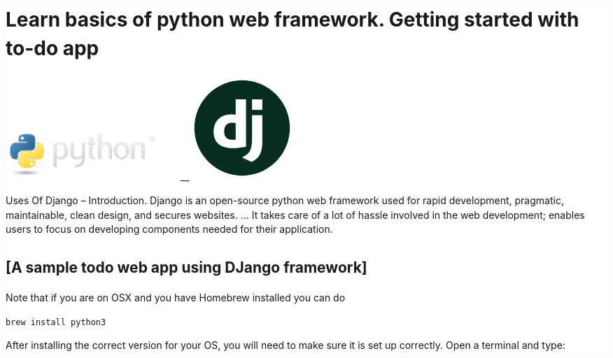 # Learn basics of python web framework. Getting started with to-do app

<img src='https://github.com/ishaileshmishra/todo_api_jango/blob/master/images/python.png' width='250' height='80'/>__<img src='https://github.com/ishaileshmishra/todo_api_jango/blob/master/images/django.jpg' width='150' height='150'/>

Uses Of Django – Introduction. Django is an open-source python web framework used for rapid development, pragmatic, maintainable, clean design, and secures websites. ... It takes care of a lot of hassle involved in the web development; enables users to focus on developing components needed for their application.

## [A sample todo web app using DJango framework]

Note that if you are on OSX and you have Homebrew installed you can do

    brew install python3

After installing the correct version for your OS, you will need to make sure it is set up correctly. Open a terminal and type:
